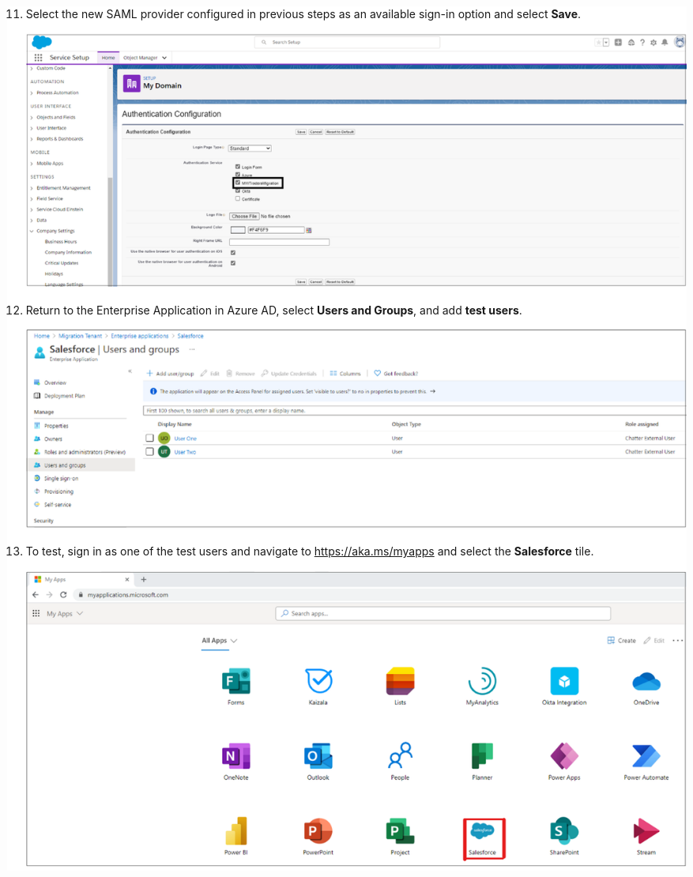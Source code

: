 11. Select the new SAML provider configured in previous steps as an available sign-in option and select **Save**.

    ![image to shows save saml provider option](media/migrate-applications-from-okta-to-azure-active-directory/save-saml-provider.png)

12. Return to the Enterprise Application in Azure AD, select **Users and Groups**, and add **test users**.

    ![image to shows add test user](media/migrate-applications-from-okta-to-azure-active-directory/add-test-user.png)

13. To test, sign in as one of the test users and navigate to
<https://aka.ms/myapps> and select the **Salesforce** tile.

    ![image to shows sign-in as test user](media/migrate-applications-from-okta-to-azure-active-directory/test-user-sign-in.png)
